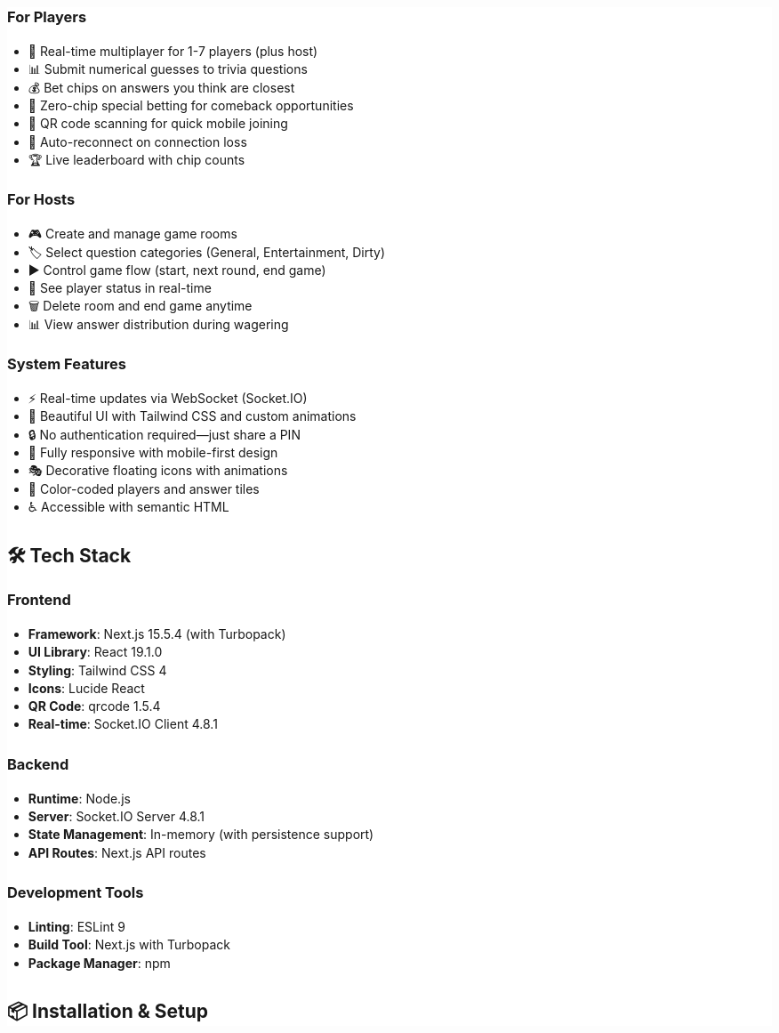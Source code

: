 ### For Players
- 🎲 Real-time multiplayer for 1-7 players (plus host)
- 📊 Submit numerical guesses to trivia questions
- 💰 Bet chips on answers you think are closest
- 🎯 Zero-chip special betting for comeback opportunities
- 📱 QR code scanning for quick mobile joining
- 🔄 Auto-reconnect on connection loss
- 🏆 Live leaderboard with chip counts

### For Hosts
- 🎮 Create and manage game rooms
- 🏷️ Select question categories (General, Entertainment, Dirty)
- ▶️ Control game flow (start, next round, end game)
- 👥 See player status in real-time
- 🗑️ Delete room and end game anytime
- 📊 View answer distribution during wagering

### System Features
- ⚡ Real-time updates via WebSocket (Socket.IO)
- 🎨 Beautiful UI with Tailwind CSS and custom animations
- 🔒 No authentication required—just share a PIN
- 📱 Fully responsive with mobile-first design
- 🎭 Decorative floating icons with animations
- 🌈 Color-coded players and answer tiles
- ♿ Accessible with semantic HTML

## 🛠 Tech Stack

### Frontend
- **Framework**: Next.js 15.5.4 (with Turbopack)
- **UI Library**: React 19.1.0
- **Styling**: Tailwind CSS 4
- **Icons**: Lucide React
- **QR Code**: qrcode 1.5.4
- **Real-time**: Socket.IO Client 4.8.1

### Backend
- **Runtime**: Node.js
- **Server**: Socket.IO Server 4.8.1
- **State Management**: In-memory (with persistence support)
- **API Routes**: Next.js API routes

### Development Tools
- **Linting**: ESLint 9
- **Build Tool**: Next.js with Turbopack
- **Package Manager**: npm

## 📦 Installation & Setup
